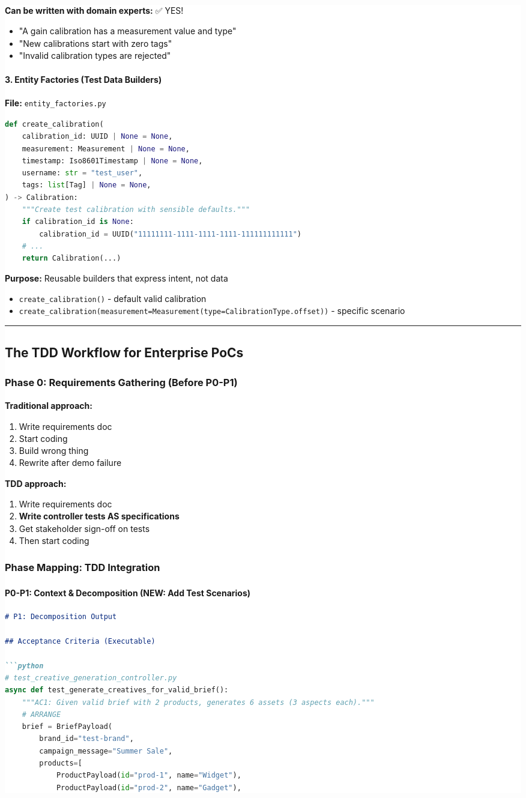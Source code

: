 **Can be written with domain experts:** ✅ YES!
- "A gain calibration has a measurement value and type"
- "New calibrations start with zero tags"
- "Invalid calibration types are rejected"

#### 3. Entity Factories (Test Data Builders)
**File:** `entity_factories.py`

```python
def create_calibration(
    calibration_id: UUID | None = None,
    measurement: Measurement | None = None,
    timestamp: Iso8601Timestamp | None = None,
    username: str = "test_user",
    tags: list[Tag] | None = None,
) -> Calibration:
    """Create test calibration with sensible defaults."""
    if calibration_id is None:
        calibration_id = UUID("11111111-1111-1111-1111-111111111111")
    # ...
    return Calibration(...)
```

**Purpose:** Reusable builders that express intent, not data
- `create_calibration()` - default valid calibration
- `create_calibration(measurement=Measurement(type=CalibrationType.offset))` - specific scenario

---

## The TDD Workflow for Enterprise PoCs

### Phase 0: Requirements Gathering (Before P0-P1)

**Traditional approach:**
1. Write requirements doc
2. Start coding
3. Build wrong thing
4. Rewrite after demo failure

**TDD approach:**
1. Write requirements doc
2. **Write controller tests AS specifications**
3. Get stakeholder sign-off on tests
4. Then start coding

### Phase Mapping: TDD Integration

#### P0-P1: Context & Decomposition (NEW: Add Test Scenarios)
```markdown
# P1: Decomposition Output

## Acceptance Criteria (Executable)

```python
# test_creative_generation_controller.py
async def test_generate_creatives_for_valid_brief():
    """AC1: Given valid brief with 2 products, generates 6 assets (3 aspects each)."""
    # ARRANGE
    brief = BriefPayload(
        brand_id="test-brand",
        campaign_message="Summer Sale",
        products=[
            ProductPayload(id="prod-1", name="Widget"),
            ProductPayload(id="prod-2", name="Gadget"),
```